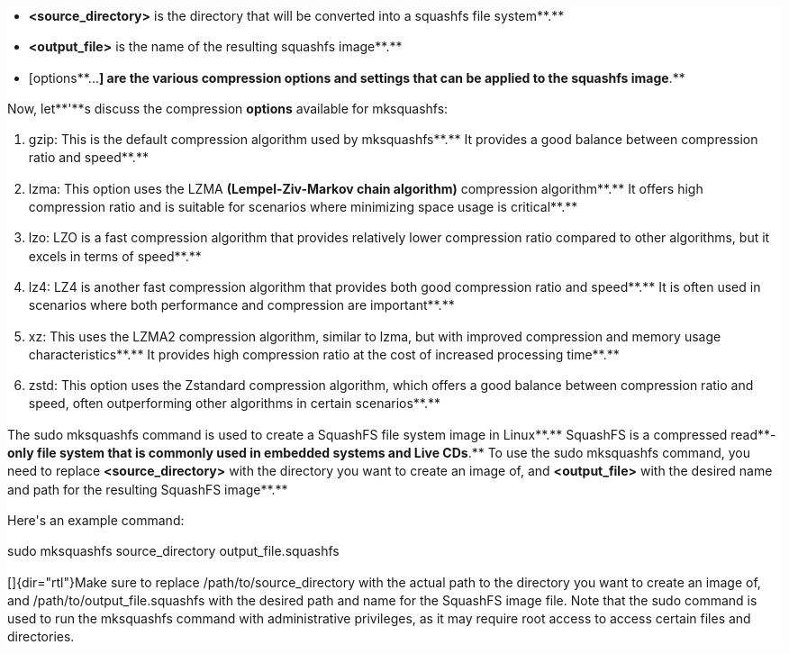 -   **\<**source_directory**\>** is the directory that will be converted
    into a squashfs file system**.**

-   **\<**output_file**\>** is the name of the resulting squashfs
    image**.**

-   \[options**\...**\] are the various compression options and settings
    that can be applied to the squashfs image**.**

Now, let**'**s discuss the compression **options** available
for mksquashfs:

1)  gzip: This is the default compression algorithm used
    by mksquashfs**.** It provides a good balance between compression
    ratio and speed**.**

2)  lzma: This option uses the LZMA **(**Lempel**-**Ziv**-**Markov chain
    algorithm**)** compression algorithm**.** It offers high compression
    ratio and is suitable for scenarios where minimizing space usage is
    critical**.**

3)  lzo: LZO is a fast compression algorithm that provides relatively
    lower compression ratio compared to other algorithms, but it excels
    in terms of speed**.**

4)  lz4: LZ4 is another fast compression algorithm that provides both
    good compression ratio and speed**.** It is often used in scenarios
    where both performance and compression are important**.**

5)  xz: This uses the LZMA2 compression algorithm, similar to lzma, but
    with improved compression and memory usage characteristics**.** It
    provides high compression ratio at the cost of increased processing
    time**.**

6)  zstd: This option uses the Zstandard compression algorithm, which
    offers a good balance between compression ratio and speed, often
    outperforming other algorithms in certain scenarios**.**

The sudo mksquashfs command is used to create a SquashFS file system
image in Linux**.** SquashFS is a compressed read**-**only file system
that is commonly used in embedded systems and Live CDs**.** To use
the sudo mksquashfs command, you need to
replace **\<**source_directory**\>** with the directory you want to
create an image of, and **\<**output_file**\>** with the desired name
and path for the resulting SquashFS image**.**

Here\'s an example command:

sudo mksquashfs source_directory output_file.squashfs

[]{dir="rtl"}Make sure to replace /path/to/source_directory with the
actual path to the directory you want to create an image of,
and /path/to/output_file.squashfs with the desired path and name for the
SquashFS image file. Note that the sudo command is used to run
the mksquashfs command with administrative privileges, as it may require
root access to access certain files and directories.
